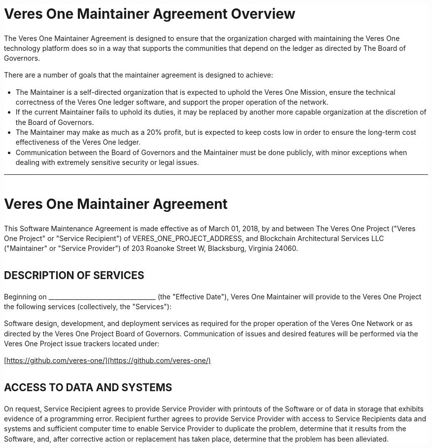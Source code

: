 # Veres One Maintainer Agreement Overview

The Veres One Maintainer Agreement is designed to ensure that the organization
charged with maintaining the Veres One technology platform does so in a way that
supports the communities that depend on the ledger as directed by
The Board of Governors.

There are a number of goals that the maintainer agreement is designed to
achieve:

 * The Maintainer is a self-directed organization that is expected to
   uphold the Veres One Mission, ensure the technical correctness of the
   Veres One ledger software, and support the proper operation of the network.
 * If the current Maintainer fails to uphold its duties, it may be replaced
   by another more capable organization at the discretion of the
   Board of Governors.
 * The Maintainer may make as much as a 20% profit, but is expected to keep
   costs low in order to ensure the long-term cost effectiveness of the
   Veres One ledger.
 * Communication between the Board of Governors and the Maintainer must be
   done publicly, with minor exceptions when dealing with extremely sensitive
   security or legal issues.

-------------------

# Veres One Maintainer Agreement

This Software Maintenance Agreement is made effective as of March 01,
2018, by and between The Veres One Project ("Veres One Project" or
"Service Recipient") of VERES_ONE_PROJECT_ADDRESS, and
Blockchain Architectural Services LLC ("Maintainer" or "Service Provider") of
203 Roanoke Street W, Blacksburg, Virginia 24060.

## DESCRIPTION OF SERVICES

Beginning on
\_\_\_\_\_\_\_\_\_\_\_\_\_\_\_\_\_\_\_\_\_\_\_\_\_\_\_\_\_\_\_\_\_\_
(the "Effective Date"), Veres One Maintainer will provide to the Veres One
Project the following services (collectively, the "Services"):

Software design, development, and deployment services as required for the
proper operation of the Veres One Network or as directed by the Veres One
Project Board of Governors. Communication of issues and desired features
will be performed via the Veres One Project issue trackers located under:

[https://github.com/veres-one/](https://github.com/veres-one/)

## ACCESS TO DATA AND SYSTEMS

On request, Service Recipient agrees to
provide Service Provider with printouts of the Software or of data in
storage that exhibits evidence of a programming error. Recipient further
agrees to provide Service Provider with access to Service Recipients
data and systems and sufficient computer time to enable Service Provider to
duplicate the problem, determine that it results from the Software, and,
after corrective action or replacement has taken place, determine that the
problem has been alleviated.

